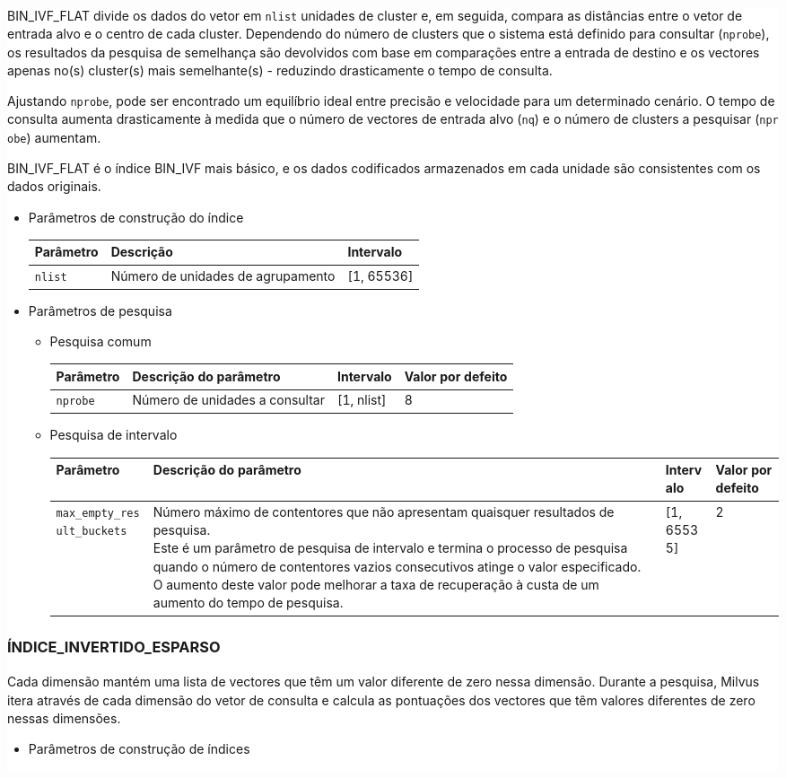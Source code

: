 <p>BIN_IVF_FLAT divide os dados do vetor em <code translate="no">nlist</code> unidades de cluster e, em seguida, compara as distâncias entre o vetor de entrada alvo e o centro de cada cluster. Dependendo do número de clusters que o sistema está definido para consultar (<code translate="no">nprobe</code>), os resultados da pesquisa de semelhança são devolvidos com base em comparações entre a entrada de destino e os vectores apenas no(s) cluster(s) mais semelhante(s) - reduzindo drasticamente o tempo de consulta.</p>
<p>Ajustando <code translate="no">nprobe</code>, pode ser encontrado um equilíbrio ideal entre precisão e velocidade para um determinado cenário. O tempo de consulta aumenta drasticamente à medida que o número de vectores de entrada alvo (<code translate="no">nq</code>) e o número de clusters a pesquisar (<code translate="no">nprobe</code>) aumentam.</p>
<p>BIN_IVF_FLAT é o índice BIN_IVF mais básico, e os dados codificados armazenados em cada unidade são consistentes com os dados originais.</p>
<ul>
<li><p>Parâmetros de construção do índice</p>
<table>
<thead>
<tr><th>Parâmetro</th><th>Descrição</th><th>Intervalo</th></tr>
</thead>
<tbody>
<tr><td><code translate="no">nlist</code></td><td>Número de unidades de agrupamento</td><td>[1, 65536]</td></tr>
</tbody>
</table>
</li>
<li><p>Parâmetros de pesquisa</p>
<ul>
<li><p>Pesquisa comum</p>
<table>
<thead>
<tr><th>Parâmetro</th><th>Descrição do parâmetro</th><th>Intervalo</th><th>Valor por defeito</th></tr>
</thead>
<tbody>
<tr><td><code translate="no">nprobe</code></td><td>Número de unidades a consultar</td><td>[1, nlist]</td><td>8</td></tr>
</tbody>
</table>
</li>
<li><p>Pesquisa de intervalo</p>
<table>
<thead>
<tr><th>Parâmetro</th><th>Descrição do parâmetro</th><th>Intervalo</th><th>Valor por defeito</th></tr>
</thead>
<tbody>
<tr><td><code translate="no">max_empty_result_buckets</code></td><td>Número máximo de contentores que não apresentam quaisquer resultados de pesquisa.<br/>Este é um parâmetro de pesquisa de intervalo e termina o processo de pesquisa quando o número de contentores vazios consecutivos atinge o valor especificado.<br/>O aumento deste valor pode melhorar a taxa de recuperação à custa de um aumento do tempo de pesquisa.</td><td>[1, 65535]</td><td>2</td></tr>
</tbody>
</table>
</li>
</ul></li>
</ul>
</div>
<div class="filter-sparse">
<h3 id="SPARSEINVERTEDINDEX" class="common-anchor-header">ÍNDICE_INVERTIDO_ESPARSO</h3><p>Cada dimensão mantém uma lista de vectores que têm um valor diferente de zero nessa dimensão. Durante a pesquisa, Milvus itera através de cada dimensão do vetor de consulta e calcula as pontuações dos vectores que têm valores diferentes de zero nessas dimensões.</p>
<ul>
<li><p>Parâmetros de construção de índices</p>
<table>